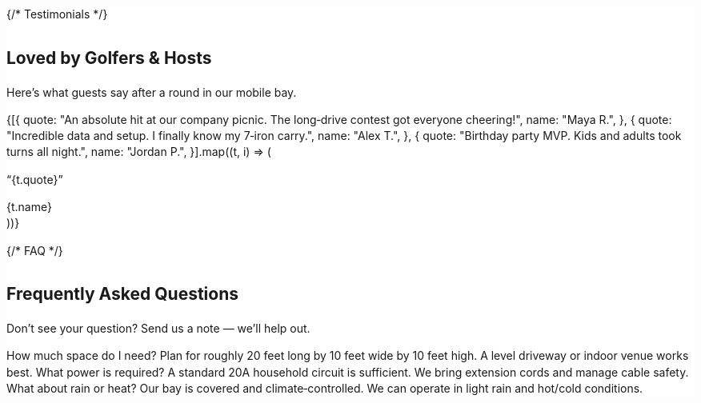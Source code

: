   {/* Testimonials */}
  <Section className="bg-slate-50">
    <Container>
      <div className="mx-auto mb-10 max-w-2xl text-center">
        <h2 className="text-3xl font-bold tracking-tight sm:text-4xl">Loved by Golfers & Hosts</h2>
        <p className="mt-3 text-muted-foreground">Here’s what guests say after a round in our mobile bay.</p>
      </div>
      <div className="grid gap-6 md:grid-cols-3">
        {[{
          quote: "An absolute hit at our company picnic. The long‑drive contest got everyone cheering!",
          name: "Maya R.",
        }, {
          quote: "Incredible data and setup. I finally know my 7‑iron carry.",
          name: "Alex T.",
        }, {
          quote: "Birthday party MVP. Kids and adults took turns all night.",
          name: "Jordan P.",
        }].map((t, i) => (
          <Card className="rounded-2xl" key={i}>
            <CardContent className="flex h-full flex-col justify-between p-6">
              <p className="text-sm leading-relaxed">“{t.quote}”</p>
              <div className="mt-4 flex items-center gap-2 text-sm text-muted-foreground">
                <Star className="h-4 w-4 fill-current" />
                <Star className="h-4 w-4 fill-current" />
                <Star className="h-4 w-4 fill-current" />
                <Star className="h-4 w-4 fill-current" />
                <Star className="h-4 w-4 fill-current" />
                <span className="ml-2">{t.name}</span>
              </div>
            </CardContent>
          </Card>
        ))}
      </div>
    </Container>
  </Section>

  {/* FAQ */}
  <Section id="faq">
    <Container>
      <div className="mx-auto mb-10 max-w-2xl text-center">
        <h2 className="text-3xl font-bold tracking-tight sm:text-4xl">Frequently Asked Questions</h2>
        <p className="mt-3 text-muted-foreground">Don’t see your question? Send us a note — we’ll help out.</p>
      </div>
      <Accordion type="single" collapsible className="mx-auto max-w-3xl">
        <AccordionItem value="space">
          <AccordionTrigger>How much space do I need?</AccordionTrigger>
          <AccordionContent>
            Plan for roughly 20 feet long by 10 feet wide by 10 feet high. A level driveway or indoor venue works best.
          </AccordionContent>
        </AccordionItem>
        <AccordionItem value="power">
          <AccordionTrigger>What power is required?</AccordionTrigger>
          <AccordionContent>
            A standard 20A household circuit is sufficient. We bring extension cords and manage cable safety.
          </AccordionContent>
        </AccordionItem>
        <AccordionItem value="weather">
          <AccordionTrigger>What about rain or heat?</AccordionTrigger>
          <AccordionContent>
            Our bay is covered and climate‑controlled. We can operate in light rain and hot/cold conditions.
          </AccordionContent>